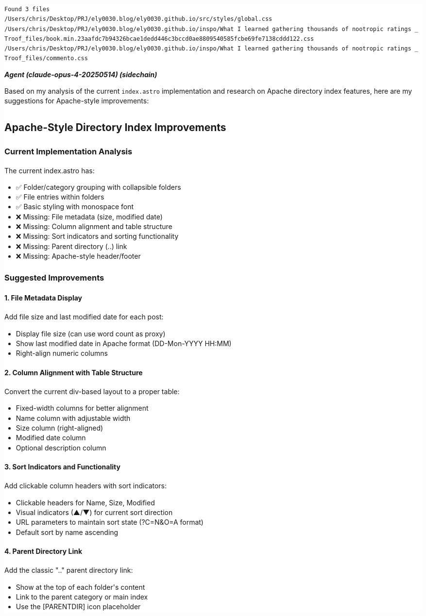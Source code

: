 ```
Found 3 files
/Users/chris/Desktop/PRJ/ely0030.blog/ely0030.github.io/src/styles/global.css
/Users/chris/Desktop/PRJ/ely0030.blog/ely0030.github.io/inspo/What I learned gathering thousands of nootropic ratings _ Troof_files/book.min.23aafdc7b94326bcae1dedd446c3bccd0ae8809540585fcbe69fe7138cddd122.css
/Users/chris/Desktop/PRJ/ely0030.blog/ely0030.github.io/inspo/What I learned gathering thousands of nootropic ratings _ Troof_files/commento.css
```

_**Agent (claude-opus-4-20250514) (sidechain)**_

Based on my analysis of the current `index.astro` implementation and research on Apache directory index features, here are my suggestions for Apache-style improvements:

## Apache-Style Directory Index Improvements

### Current Implementation Analysis
The current index.astro has:
- ✅ Folder/category grouping with collapsible folders
- ✅ File entries within folders
- ✅ Basic styling with monospace font
- ❌ Missing: File metadata (size, modified date)
- ❌ Missing: Column alignment and table structure
- ❌ Missing: Sort indicators and sorting functionality
- ❌ Missing: Parent directory (..) link
- ❌ Missing: Apache-style header/footer

### Suggested Improvements

#### 1. **File Metadata Display**
Add file size and last modified date for each post:
- Display file size (can use word count as proxy)
- Show last modified date in Apache format (DD-Mon-YYYY HH:MM)
- Right-align numeric columns

#### 2. **Column Alignment with Table Structure**
Convert the current div-based layout to a proper table:
- Fixed-width columns for better alignment
- Name column with adjustable width
- Size column (right-aligned)
- Modified date column
- Optional description column

#### 3. **Sort Indicators and Functionality**
Add clickable column headers with sort indicators:
- Clickable headers for Name, Size, Modified
- Visual indicators (▲/▼) for current sort direction
- URL parameters to maintain sort state (?C=N&O=A format)
- Default sort by name ascending

#### 4. **Parent Directory Link**
Add the classic ".." parent directory link:
- Show at the top of each folder's content
- Link to the parent category or main index
- Use the [PARENTDIR] icon placeholder
